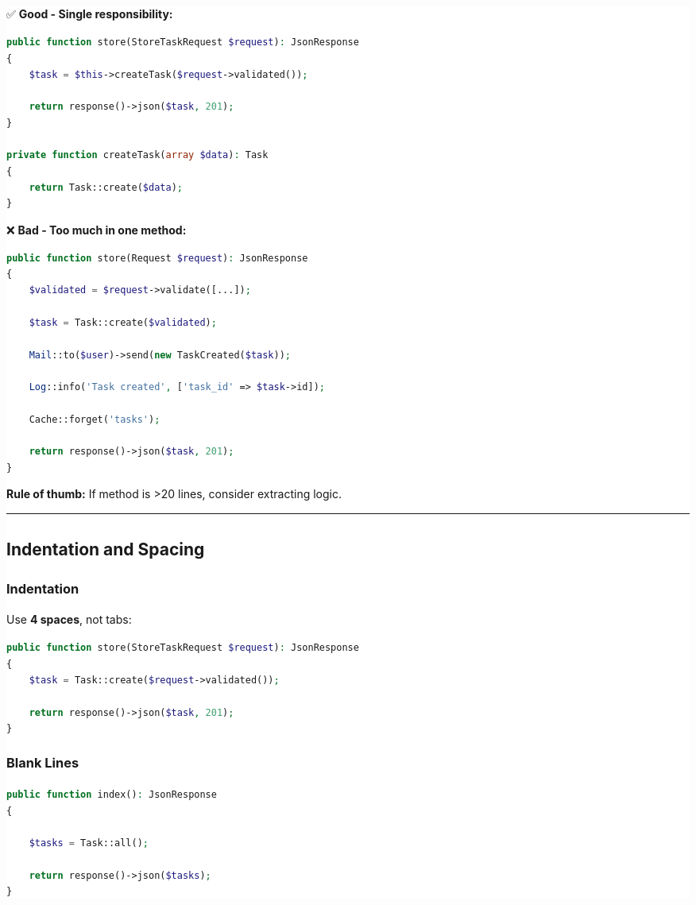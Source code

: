 ✅ **Good - Single responsibility:**
```php
public function store(StoreTaskRequest $request): JsonResponse
{
    $task = $this->createTask($request->validated());
    
    return response()->json($task, 201);
}

private function createTask(array $data): Task
{
    return Task::create($data);
}
```

❌ **Bad - Too much in one method:**
```php
public function store(Request $request): JsonResponse
{
    $validated = $request->validate([...]);
    
    $task = Task::create($validated);
    
    Mail::to($user)->send(new TaskCreated($task));
    
    Log::info('Task created', ['task_id' => $task->id]);
    
    Cache::forget('tasks');
    
    return response()->json($task, 201);
}
```

**Rule of thumb:** If method is >20 lines, consider extracting logic.

---

## Indentation and Spacing

### Indentation

Use **4 spaces**, not tabs:
```php
public function store(StoreTaskRequest $request): JsonResponse
{
    $task = Task::create($request->validated());
    
    return response()->json($task, 201);
}
```

### Blank Lines
```php
public function index(): JsonResponse
{
    
    $tasks = Task::all();
    
    return response()->json($tasks);
}
```
